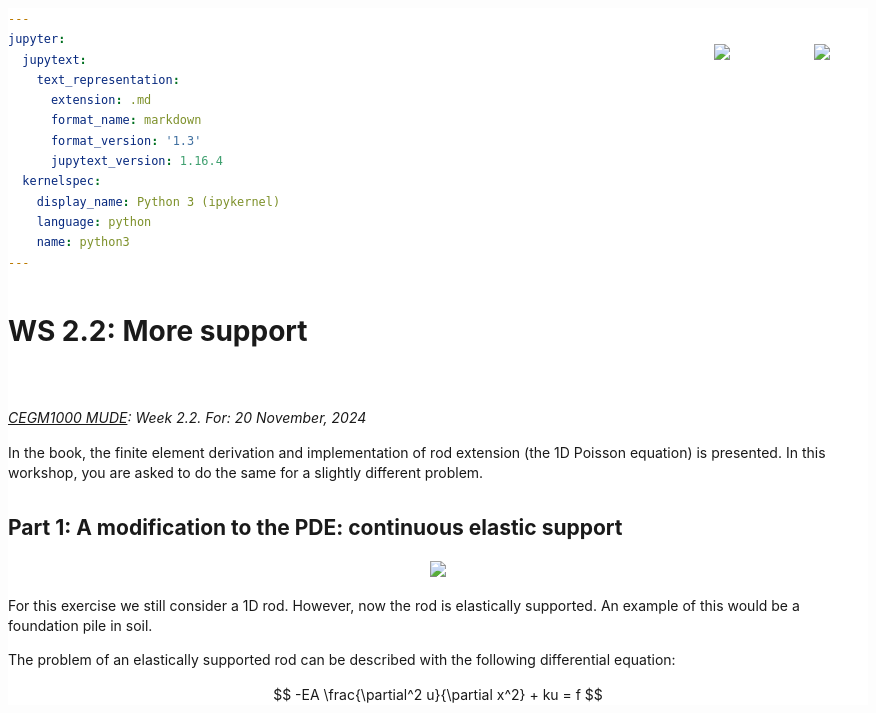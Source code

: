 ```yaml
---
jupyter:
  jupytext:
    text_representation:
      extension: .md
      format_name: markdown
      format_version: '1.3'
      jupytext_version: 1.16.4
  kernelspec:
    display_name: Python 3 (ipykernel)
    language: python
    name: python3
---
```


# WS 2.2: More support

<h1 style="position: absolute; display: flex; flex-grow: 0; flex-shrink: 0; flex-direction: row-reverse; top: 60px;right: 30px; margin: 0; border: 0">
    <style>
        .markdown {width:100%; position: relative}
        article { position: relative }
    </style>
    <img src="https://gitlab.tudelft.nl/mude/public/-/raw/main/tu-logo/TU_P1_full-color.png" style="width:100px" />
    <img src="https://gitlab.tudelft.nl/mude/public/-/raw/main/mude-logo/MUDE_Logo-small.png" style="width:100px" />
</h1>
<h2 style="height: 10px">
</h2>

*[CEGM1000 MUDE](http://mude.citg.tudelft.nl/): Week 2.2. For: 20 November, 2024*


In the book, the finite element derivation and implementation of rod extension (the 1D Poisson equation) is presented. In this workshop, you are asked to do the same for a slightly different problem.

## Part 1: A modification to the PDE: continuous elastic support

<p align="center">
<img src="https://raw.githubusercontent.com/fmeer/public-files/main/barDefinition-2.png" width="400"/>
</p>

For this exercise we still consider a 1D rod. However, now the rod is elastically supported. An example of this would be a foundation pile in soil. 

The problem of an elastically supported rod can be described with the following differential equation:

$$ -EA \frac{\partial^2 u}{\partial x^2} + ku = f $$
